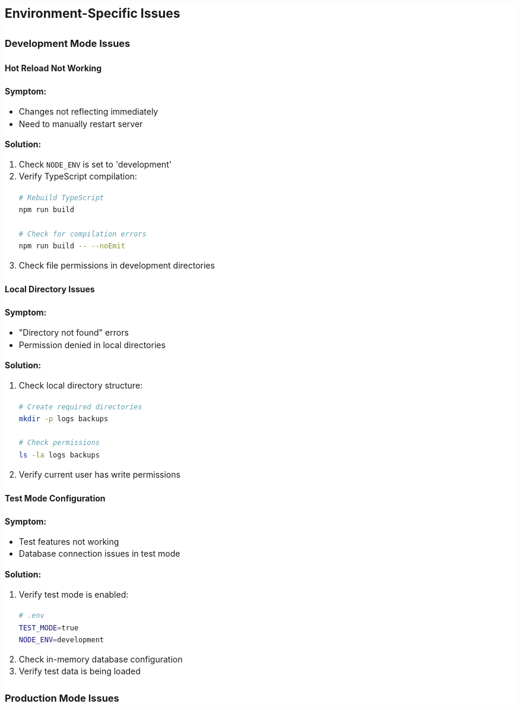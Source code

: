 ## Environment-Specific Issues

### Development Mode Issues

#### Hot Reload Not Working
**Symptom:**
- Changes not reflecting immediately
- Need to manually restart server

**Solution:**
1. Check `NODE_ENV` is set to 'development'
2. Verify TypeScript compilation:
   ```bash
   # Rebuild TypeScript
   npm run build
   
   # Check for compilation errors
   npm run build -- --noEmit
   ```
3. Check file permissions in development directories

#### Local Directory Issues
**Symptom:**
- "Directory not found" errors
- Permission denied in local directories

**Solution:**
1. Check local directory structure:
   ```bash
   # Create required directories
   mkdir -p logs backups
   
   # Check permissions
   ls -la logs backups
   ```
2. Verify current user has write permissions

#### Test Mode Configuration
**Symptom:**
- Test features not working
- Database connection issues in test mode

**Solution:**
1. Verify test mode is enabled:
   ```bash
   # .env
   TEST_MODE=true
   NODE_ENV=development
   ```
2. Check in-memory database configuration
3. Verify test data is being loaded

### Production Mode Issues
